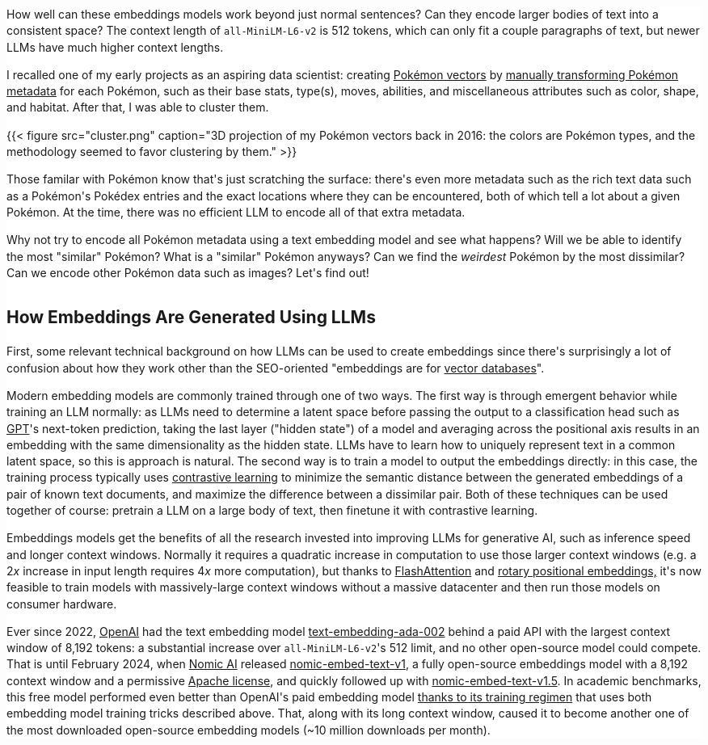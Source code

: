 How well can these embeddings models work beyond just normal sentences? Can they encode larger bodies of text into a consistent space? The context length of `all-MiniLM-L6-v2` is 512 tokens, which can only fit a couple paragraphs of text, but newer LLMs have much higher context lengths.

I recalled one of my early projects as an aspiring data scientist: creating [Pokémon vectors](https://github.com/minimaxir/pokemon-3d) by [manually transforming Pokémon metadata](https://github.com/minimaxir/pokemon-3d/blob/master/pokemon_spark_pca.ipynb) for each Pokémon, such as their base stats, type(s), moves, abilities, and miscellaneous attributes such as color, shape, and habitat. After that, I was able to cluster them.

{{< figure src="cluster.png" caption="3D projection of my Pokémon vectors back in 2016: the colors are Pokémon types, and the methodology seemed to favor clustering by them." >}}

Those familar with Pokémon know that's just scratching the surface: there's even more metadata such as the rich text data such as a Pokémon's Pokédex entries and the exact locations where they can be encountered, both of which tell a lot about a given Pokémon. At the time, there was no efficient LLM to encode all of that extra metadata.

Why not try to encode all Pokémon metadata using a text embedding model and see what happens? Will we be able to identify the most "similar" Pokémon? What is a "similar" Pokémon anyways? Can we find the _weirdest_ Pokémon by the most dissimilar? Can we encode other Pokémon data such as images? Let's find out!

## How Embeddings Are Generated Using LLMs

First, some relevant technical background on how LLMs can be used to create embeddings since there's surprisingly a lot of confusion about how they work other than the SEO-oriented "embeddings are for [vector databases](https://www.cloudflare.com/learning/ai/what-is-vector-database/)".

Modern embedding models are commonly trained through one of two ways. The first way is through emergent behavior while training an LLM normally: as LLMs need to determine a latent space before passing the output to a classification head such as [GPT](https://en.wikipedia.org/wiki/Generative_pre-trained_transformer)'s next-token prediction, taking the last layer ("hidden state") of a model and averaging across the positional axis results in an embedding with the same dimensionality as the hidden state. LLMs have to learn how to uniquely represent text in a common latent space, so this is approach is natural. The second way is to train a model to output the embeddings directly: in this case, the training process typically uses [contrastive learning](https://encord.com/blog/guide-to-contrastive-learning/) to minimize the semantic distance between the generated embeddings of a pair of known text documents, and maximize the difference between a dissimilar pair. Both of these techniques can be used together of course: pretrain a LLM on a large body of text, then finetune it with contrastive learning.

Embeddings models get the benefits of all the research invested into improving LLMs for generative AI, such as inference speed and longer context windows. Normally it requires a quadratic increase in computation to use those larger context windows (e.g. a 2*x* increase in input length requires 4*x* more computation), but thanks to [FlashAttention](https://huggingface.co/docs/text-generation-inference/en/conceptual/flash_attention) and [rotary positional embeddings,](https://blog.eleuther.ai/rotary-embeddings/) it's now feasible to train models with massively-large context windows without a massive datacenter and then run those models on consumer hardware.

Ever since 2022, [OpenAI](https://openai.com) had the text embedding model [text-embedding-ada-002](https://openai.com/index/new-and-improved-embedding-model/) behind a paid API with the largest context window of 8,192 tokens: a substantial increase over `all-MiniLM-L6-v2`'s 512 limit, and no other open-source model could compete. That is until February 2024, when [Nomic AI](https://www.nomic.ai) released [nomic-embed-text-v1](https://huggingface.co/nomic-ai/nomic-embed-text-v1), a fully open-source embeddings model with a 8,192 context window and a permissive [Apache license](https://www.apache.org/licenses/LICENSE-2.0), and quickly followed up with [nomic-embed-text-v1.5](https://huggingface.co/nomic-ai/nomic-embed-text-v1.5). In academic benchmarks, this free model performed even better than OpenAI's paid embedding model [thanks to its training regimen](https://blog.nomic.ai/posts/nomic-embed-text-v1) that uses both embedding model training tricks described above. That, along with its long context window, caused it to become another one of the most downloaded open-source embedding models (~10 million downloads per month).
